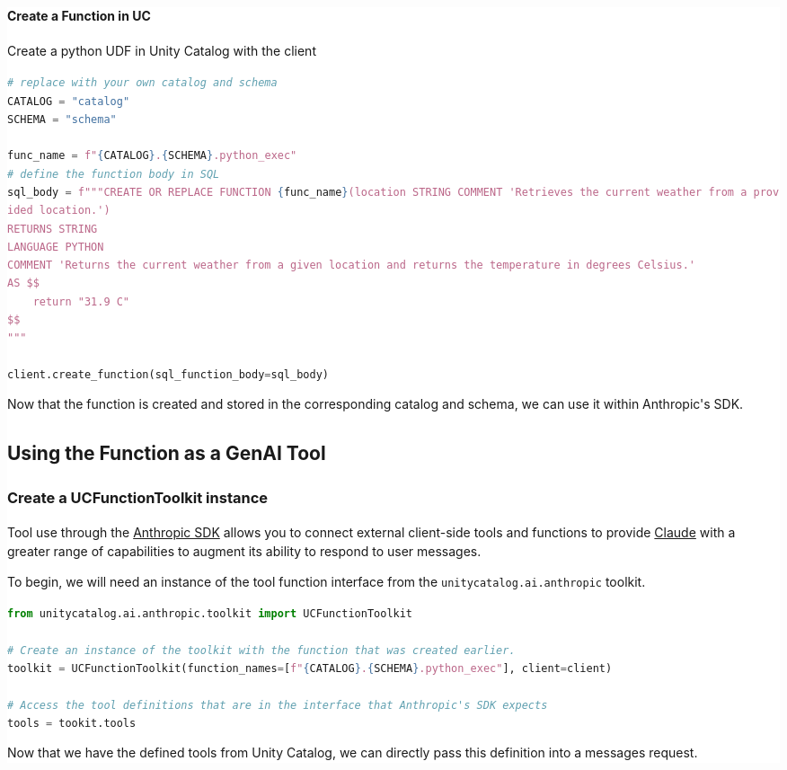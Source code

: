 #### Create a Function in UC

Create a python UDF in Unity Catalog with the client

```python
# replace with your own catalog and schema
CATALOG = "catalog"
SCHEMA = "schema"

func_name = f"{CATALOG}.{SCHEMA}.python_exec"
# define the function body in SQL
sql_body = f"""CREATE OR REPLACE FUNCTION {func_name}(location STRING COMMENT 'Retrieves the current weather from a provided location.')
RETURNS STRING
LANGUAGE PYTHON
COMMENT 'Returns the current weather from a given location and returns the temperature in degrees Celsius.'
AS $$
    return "31.9 C"
$$
"""

client.create_function(sql_function_body=sql_body)
```

Now that the function is created and stored in the corresponding catalog and schema, we can use it within Anthropic's SDK.

## Using the Function as a GenAI Tool

### Create a UCFunctionToolkit instance

Tool use through the [Anthropic SDK](https://docs.anthropic.com/en/docs/build-with-claude/tool-use) allows you to connect external client-side tools and
functions to provide [Claude](https://docs.anthropic.com/en/docs/welcome) with a greater range of capabilities to augment its ability to respond to user messages.

To begin, we will need an instance of the tool function interface from the `unitycatalog.ai.anthropic` toolkit.

```python
from unitycatalog.ai.anthropic.toolkit import UCFunctionToolkit

# Create an instance of the toolkit with the function that was created earlier.
toolkit = UCFunctionToolkit(function_names=[f"{CATALOG}.{SCHEMA}.python_exec"], client=client)

# Access the tool definitions that are in the interface that Anthropic's SDK expects
tools = tookit.tools

```

Now that we have the defined tools from Unity Catalog, we can directly pass this definition into a messages request.
